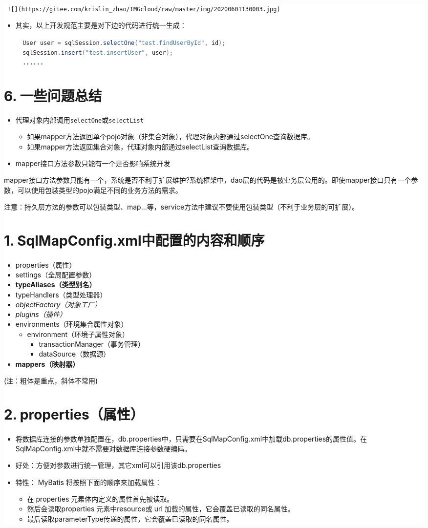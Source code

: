      ![](https://gitee.com/krislin_zhao/IMGcloud/raw/master/img/20200601130003.jpg)

* 其实，以上开发规范主要是对下边的代码进行统一生成：

  ~~~java
    User user = sqlSession.selectOne("test.findUserById", id);
    sqlSession.insert("test.insertUser", user);
    ......
  ~~~


# 6. 一些问题总结

- 代理对象内部调用`selectOne`或`selectList`
  - 如果mapper方法返回单个pojo对象（非集合对象），代理对象内部通过selectOne查询数据库。
  - 如果mapper方法返回集合对象，代理对象内部通过selectList查询数据库。


- mapper接口方法参数只能有一个是否影响系统开发

mapper接口方法参数只能有一个，系统是否不利于扩展维护?系统框架中，dao层的代码是被业务层公用的。即使mapper接口只有一个参数，可以使用包装类型的pojo满足不同的业务方法的需求。

注意：持久层方法的参数可以包装类型、map...等，service方法中建议不要使用包装类型（不利于业务层的可扩展）。

# 1. SqlMapConfig.xml中配置的内容和顺序

- properties（属性）
- settings（全局配置参数）
- **typeAliases（类型别名）**
- typeHandlers（类型处理器）
- *objectFactory（对象工厂）*
- *plugins（插件）*
- environments（环境集合属性对象）
  - environment（环境子属性对象）
    - transactionManager（事务管理）
    - dataSource（数据源）
- **mappers（映射器）**


(注：粗体是重点，斜体不常用)


# 2. properties（属性）

  * 将数据库连接的参数单独配置在，db.properties中，只需要在SqlMapConfig.xml中加载db.properties的属性值。在SqlMapConfig.xml中就不需要对数据库连接参数硬编码。

  * 好处：方便对参数进行统一管理，其它xml可以引用该db.properties

  * 特性： MyBatis 将按照下面的顺序来加载属性：

    * 在 properties 元素体内定义的属性首先被读取。
    * 然后会读取properties 元素中resource或 url 加载的属性，它会覆盖已读取的同名属性。
    * 最后读取parameterType传递的属性，它会覆盖已读取的同名属性。
